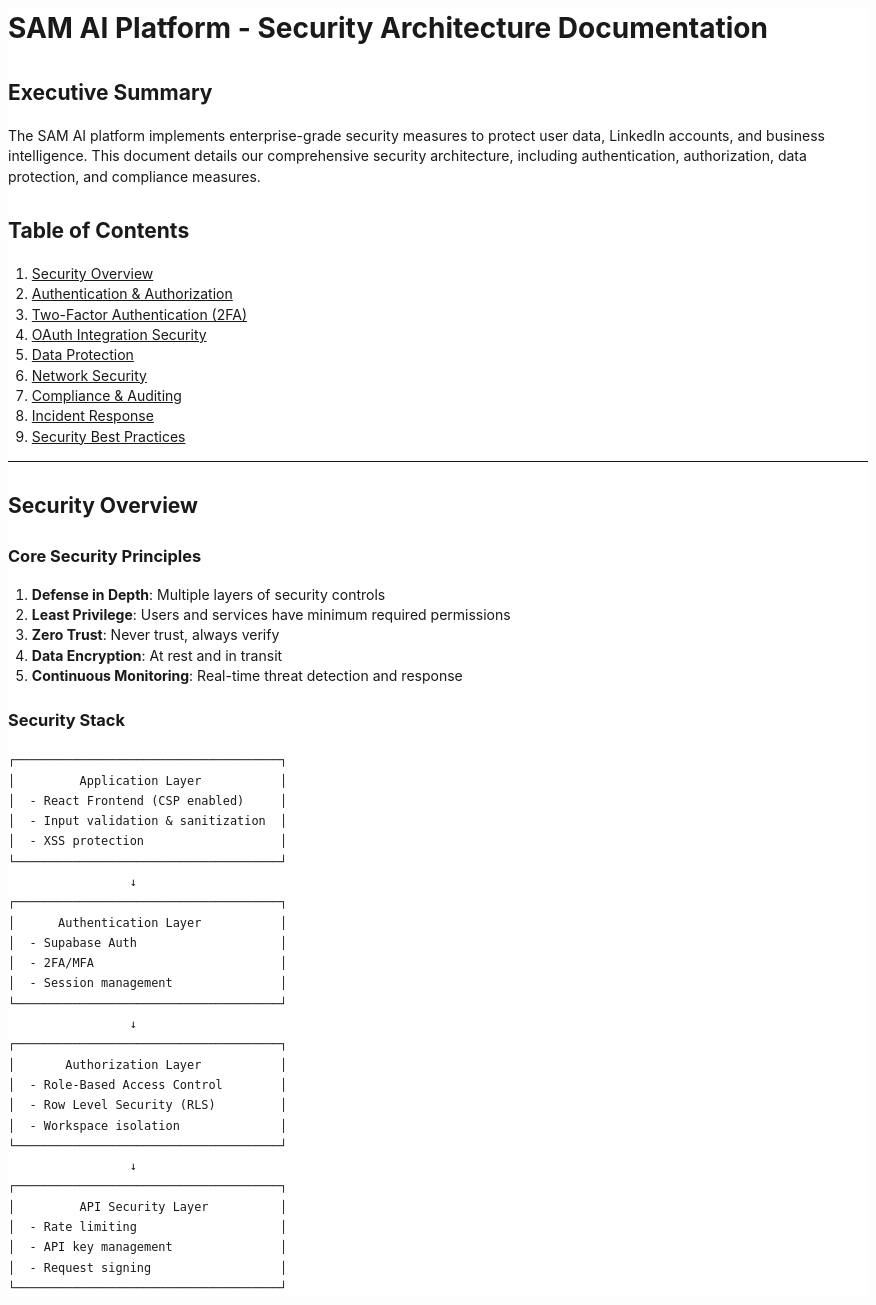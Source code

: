 # SAM AI Platform - Security Architecture Documentation

## Executive Summary

The SAM AI platform implements enterprise-grade security measures to protect user data, LinkedIn accounts, and business intelligence. This document details our comprehensive security architecture, including authentication, authorization, data protection, and compliance measures.

## Table of Contents

1. [Security Overview](#security-overview)
2. [Authentication & Authorization](#authentication--authorization)
3. [Two-Factor Authentication (2FA)](#two-factor-authentication-2fa)
4. [OAuth Integration Security](#oauth-integration-security)
5. [Data Protection](#data-protection)
6. [Network Security](#network-security)
7. [Compliance & Auditing](#compliance--auditing)
8. [Incident Response](#incident-response)
9. [Security Best Practices](#security-best-practices)

---

## Security Overview

### Core Security Principles

1. **Defense in Depth**: Multiple layers of security controls
2. **Least Privilege**: Users and services have minimum required permissions
3. **Zero Trust**: Never trust, always verify
4. **Data Encryption**: At rest and in transit
5. **Continuous Monitoring**: Real-time threat detection and response

### Security Stack

```
┌─────────────────────────────────────┐
│         Application Layer           │
│  - React Frontend (CSP enabled)     │
│  - Input validation & sanitization  │
│  - XSS protection                   │
└─────────────────────────────────────┘
                 ↓
┌─────────────────────────────────────┐
│      Authentication Layer           │
│  - Supabase Auth                    │
│  - 2FA/MFA                          │
│  - Session management               │
└─────────────────────────────────────┘
                 ↓
┌─────────────────────────────────────┐
│       Authorization Layer           │
│  - Role-Based Access Control        │
│  - Row Level Security (RLS)         │
│  - Workspace isolation              │
└─────────────────────────────────────┘
                 ↓
┌─────────────────────────────────────┐
│         API Security Layer          │
│  - Rate limiting                    │
│  - API key management               │
│  - Request signing                  │
└─────────────────────────────────────┘
```